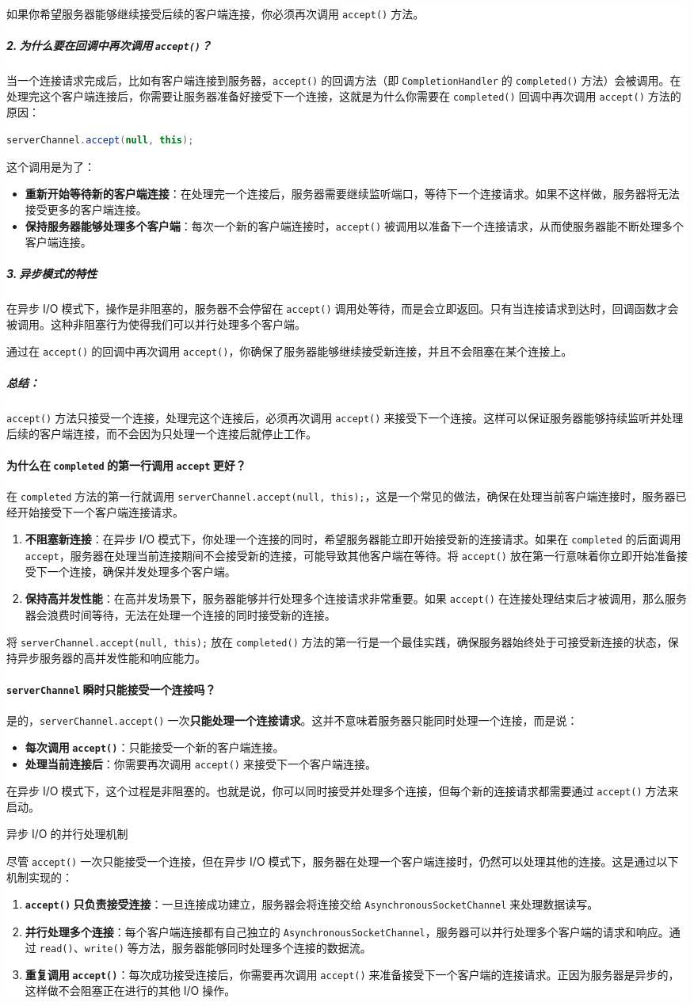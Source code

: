 如果你希望服务器能够继续接受后续的客户端连接，你必须再次调用 `accept()` 方法。

##### 2. 为什么要在回调中再次调用 `accept()`？

当一个连接请求完成后，比如有客户端连接到服务器，`accept()` 的回调方法（即 `CompletionHandler` 的 `completed()` 方法）会被调用。在处理完这个客户端连接后，你需要让服务器准备好接受下一个连接，这就是为什么你需要在 `completed()` 回调中再次调用 `accept()` 方法的原因：

```java
serverChannel.accept(null, this);
```

这个调用是为了：

- **重新开始等待新的客户端连接**：在处理完一个连接后，服务器需要继续监听端口，等待下一个连接请求。如果不这样做，服务器将无法接受更多的客户端连接。
- **保持服务器能够处理多个客户端**：每次一个新的客户端连接时，`accept()` 被调用以准备下一个连接请求，从而使服务器能不断处理多个客户端连接。

##### 3. 异步模式的特性

在异步 I/O 模式下，操作是非阻塞的，服务器不会停留在 `accept()` 调用处等待，而是会立即返回。只有当连接请求到达时，回调函数才会被调用。这种非阻塞行为使得我们可以并行处理多个客户端。

通过在 `accept()` 的回调中再次调用 `accept()`，你确保了服务器能够继续接受新连接，并且不会阻塞在某个连接上。

##### 总结：

`accept()` 方法只接受一个连接，处理完这个连接后，必须再次调用 `accept()` 来接受下一个连接。这样可以保证服务器能够持续监听并处理后续的客户端连接，而不会因为只处理一个连接后就停止工作。

#### 为什么在 `completed` 的第一行调用 `accept` 更好？

在 `completed` 方法的第一行就调用 `serverChannel.accept(null, this);`，这是一个常见的做法，确保在处理当前客户端连接时，服务器已经开始接受下一个客户端连接请求。

1. **不阻塞新连接**：在异步 I/O 模式下，你处理一个连接的同时，希望服务器能立即开始接受新的连接请求。如果在 `completed` 的后面调用 `accept`，服务器在处理当前连接期间不会接受新的连接，可能导致其他客户端在等待。将 `accept()` 放在第一行意味着你立即开始准备接受下一个连接，确保并发处理多个客户端。

2. **保持高并发性能**：在高并发场景下，服务器能够并行处理多个连接请求非常重要。如果 `accept()` 在连接处理结束后才被调用，那么服务器会浪费时间等待，无法在处理一个连接的同时接受新的连接。

将 `serverChannel.accept(null, this);` 放在 `completed()` 方法的第一行是一个最佳实践，确保服务器始终处于可接受新连接的状态，保持异步服务器的高并发性能和响应能力。

#### `serverChannel` 瞬时只能接受一个连接吗？

是的，`serverChannel.accept()` 一次**只能处理一个连接请求**。这并不意味着服务器只能同时处理一个连接，而是说：

- **每次调用 `accept()`**：只能接受一个新的客户端连接。
- **处理当前连接后**：你需要再次调用 `accept()` 来接受下一个客户端连接。

在异步 I/O 模式下，这个过程是非阻塞的。也就是说，你可以同时接受并处理多个连接，但每个新的连接请求都需要通过 `accept()` 方法来启动。

异步 I/O 的并行处理机制

尽管 `accept()` 一次只能接受一个连接，但在异步 I/O 模式下，服务器在处理一个客户端连接时，仍然可以处理其他的连接。这是通过以下机制实现的：

1. **`accept()` 只负责接受连接**：一旦连接成功建立，服务器会将连接交给 `AsynchronousSocketChannel` 来处理数据读写。
2. **并行处理多个连接**：每个客户端连接都有自己独立的 `AsynchronousSocketChannel`，服务器可以并行处理多个客户端的请求和响应。通过 `read()`、`write()` 等方法，服务器能够同时处理多个连接的数据流。

3. **重复调用 `accept()`**：每次成功接受连接后，你需要再次调用 `accept()` 来准备接受下一个客户端的连接请求。正因为服务器是异步的，这样做不会阻塞正在进行的其他 I/O 操作。

